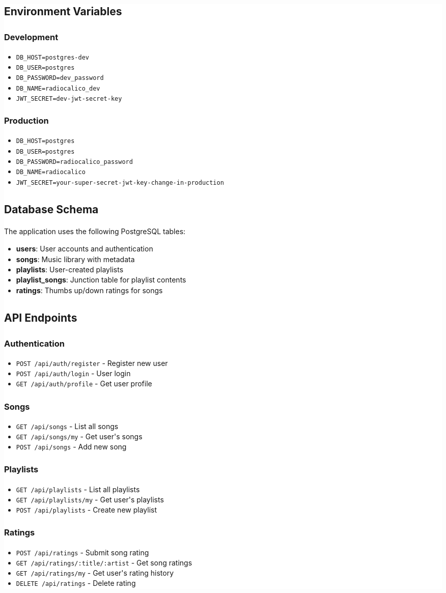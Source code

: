 ## Environment Variables

### Development
- `DB_HOST=postgres-dev`
- `DB_USER=postgres` 
- `DB_PASSWORD=dev_password`
- `DB_NAME=radiocalico_dev`
- `JWT_SECRET=dev-jwt-secret-key`

### Production
- `DB_HOST=postgres`
- `DB_USER=postgres`
- `DB_PASSWORD=radiocalico_password`
- `DB_NAME=radiocalico`
- `JWT_SECRET=your-super-secret-jwt-key-change-in-production`

## Database Schema

The application uses the following PostgreSQL tables:

- **users**: User accounts and authentication
- **songs**: Music library with metadata
- **playlists**: User-created playlists
- **playlist_songs**: Junction table for playlist contents
- **ratings**: Thumbs up/down ratings for songs

## API Endpoints

### Authentication
- `POST /api/auth/register` - Register new user
- `POST /api/auth/login` - User login
- `GET /api/auth/profile` - Get user profile

### Songs
- `GET /api/songs` - List all songs
- `GET /api/songs/my` - Get user's songs
- `POST /api/songs` - Add new song

### Playlists
- `GET /api/playlists` - List all playlists
- `GET /api/playlists/my` - Get user's playlists
- `POST /api/playlists` - Create new playlist

### Ratings
- `POST /api/ratings` - Submit song rating
- `GET /api/ratings/:title/:artist` - Get song ratings
- `GET /api/ratings/my` - Get user's rating history
- `DELETE /api/ratings` - Delete rating
